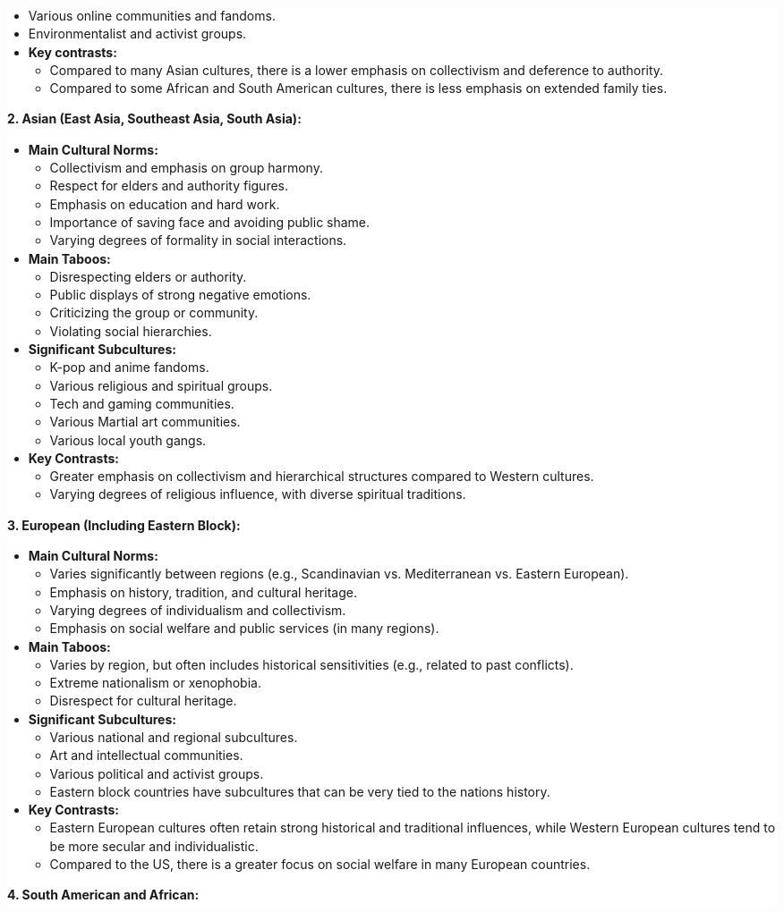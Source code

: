   * Various online communities and fandoms.
  * Environmentalist and activist groups.
* **Key contrasts:**
  * Compared to many Asian cultures, there is a lower emphasis on collectivism and deference to authority.
  * Compared to some African and South American cultures, there is less emphasis on extended family ties.

**2. Asian (East Asia, Southeast Asia, South Asia):**

* **Main Cultural Norms:**
  * Collectivism and emphasis on group harmony.
  * Respect for elders and authority figures.
  * Emphasis on education and hard work.
  * Importance of saving face and avoiding public shame.
  * Varying degrees of formality in social interactions.
* **Main Taboos:**
  * Disrespecting elders or authority.
  * Public displays of strong negative emotions.
  * Criticizing the group or community.
  * Violating social hierarchies.
* **Significant Subcultures:**
  * K-pop and anime fandoms.
  * Various religious and spiritual groups.
  * Tech and gaming communities.
  * Various Martial art communities.
  * Various local youth gangs.
* **Key Contrasts:**
  * Greater emphasis on collectivism and hierarchical structures compared to Western cultures.
  * Varying degrees of religious influence, with diverse spiritual traditions.

**3. European (Including Eastern Block):**

* **Main Cultural Norms:**
  * Varies significantly between regions (e.g., Scandinavian vs. Mediterranean vs. Eastern European).
  * Emphasis on history, tradition, and cultural heritage.
  * Varying degrees of individualism and collectivism.
  * Emphasis on social welfare and public services (in many regions).
* **Main Taboos:**
  * Varies by region, but often includes historical sensitivities (e.g., related to past conflicts).
  * Extreme nationalism or xenophobia.
  * Disrespect for cultural heritage.
* **Significant Subcultures:**
  * Various national and regional subcultures.
  * Art and intellectual communities.
  * Various political and activist groups.
  * Eastern block countries have subcultures that can be very tied to the nations history.
* **Key Contrasts:**
  * Eastern European cultures often retain strong historical and traditional influences, while Western European cultures tend to be more secular and individualistic.
  * Compared to the US, there is a greater focus on social welfare in many European countries.

**4. South American and African:**
